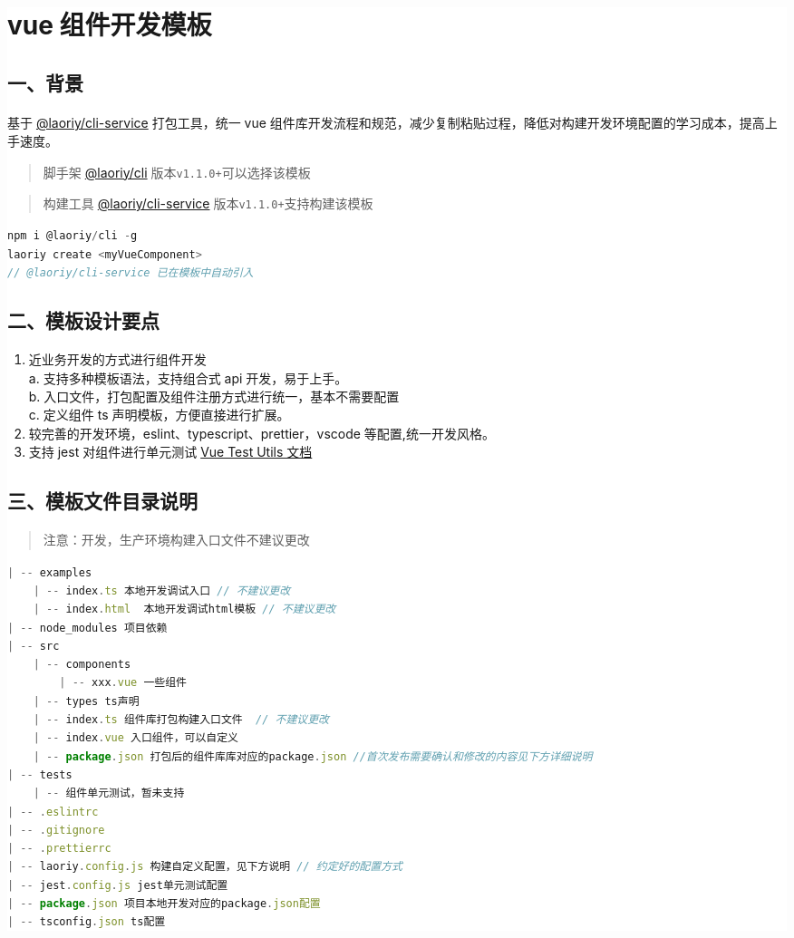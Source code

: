 # vue 组件开发模板

## 一、背景

基于 [@laoriy/cli-service](http://git.aqara.com/root/AIOT_aqara-npm-libs/-/tree/ops/aqara-cli/cli-service) 打包工具，统一 vue 组件库开发流程和规范，减少复制粘贴过程，降低对构建开发环境配置的学习成本，提高上手速度。

> 脚手架 [@laoriy/cli](http://git.aqara.com/root/AIOT_aqara-npm-libs/-/tree/ops/aqara-cli/cli) 版本`v1.1.0+`可以选择该模板

> 构建工具 [@laoriy/cli-service](http://git.aqara.com/root/AIOT_aqara-npm-libs/-/tree/ops/aqara-cli/cli-service) 版本`v1.1.0+`支持构建该模板

```js
npm i @laoriy/cli -g
laoriy create <myVueComponent>
// @laoriy/cli-service 已在模板中自动引入
```

## 二、模板设计要点

1. 近业务开发的方式进行组件开发  
    a. 支持多种模板语法，支持组合式 api 开发，易于上手。  
    b. 入口文件，打包配置及组件注册方式进行统一，基本不需要配置  
    c. 定义组件 ts 声明模板，方便直接进行扩展。
2. 较完善的开发环境，eslint、typescript、prettier，vscode 等配置,统一开发风格。
3. 支持 jest 对组件进行单元测试 [Vue Test Utils 文档](https://vue-test-utils.vuejs.org/zh/)

## 三、模板文件目录说明

> 注意：开发，生产环境构建入口文件不建议更改

```js
| -- examples
    | -- index.ts 本地开发调试入口 // 不建议更改
    | -- index.html  本地开发调试html模板 // 不建议更改
| -- node_modules 项目依赖
| -- src
    | -- components
        | -- xxx.vue 一些组件
    | -- types ts声明
    | -- index.ts 组件库打包构建入口文件  // 不建议更改
    | -- index.vue 入口组件，可以自定义
    | -- package.json 打包后的组件库库对应的package.json //首次发布需要确认和修改的内容见下方详细说明
| -- tests
    | -- 组件单元测试，暂未支持
| -- .eslintrc
| -- .gitignore
| -- .prettierrc
| -- laoriy.config.js 构建自定义配置，见下方说明 // 约定好的配置方式
| -- jest.config.js jest单元测试配置
| -- package.json 项目本地开发对应的package.json配置
| -- tsconfig.json ts配置

```
